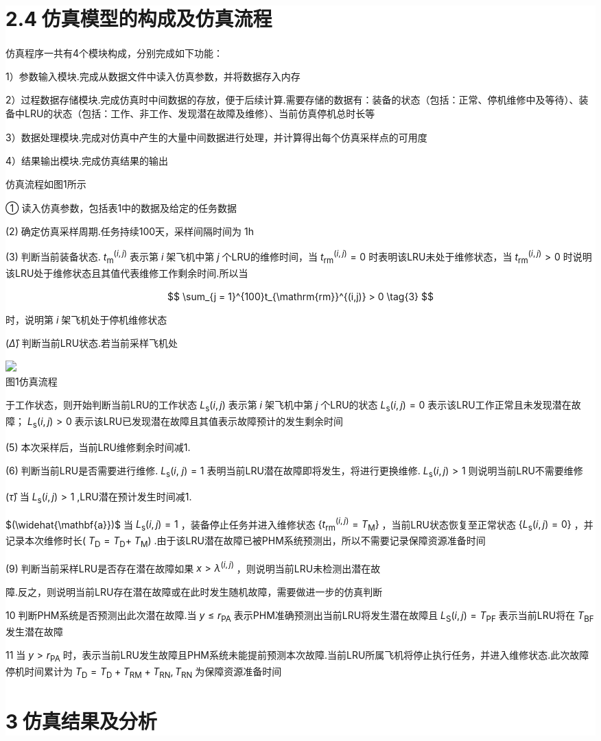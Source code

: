# 2.4 仿真模型的构成及仿真流程

仿真程序一共有4个模块构成，分别完成如下功能：

1）参数输入模块.完成从数据文件中读入仿真参数，并将数据存入内存

2）过程数据存储模块.完成仿真时中间数据的存放，便于后续计算.需要存储的数据有：装备的状态（包括：正常、停机维修中及等待）、装备中LRU的状态（包括：工作、非工作、发现潜在故障及维修）、当前仿真停机总时长等

3）数据处理模块.完成对仿真中产生的大量中间数据进行处理，并计算得出每个仿真采样点的可用度

4）结果输出模块.完成仿真结果的输出

仿真流程如图1所示

$①$  读入仿真参数，包括表1中的数据及给定的任务数据

$(2)$  确定仿真采样周期.任务持续100天，采样间隔时间为  $1\mathrm{h}$

$(3)$  判断当前装备状态.  $t_{\mathrm{m}}^{(i,j)}$  表示第  $i$  架飞机中第  $j$  个LRU的维修时间，当  $t_{\mathrm{rm}}^{(i,j)} = 0$  时表明该LRU未处于维修状态，当  $t_{\mathrm{rm}}^{(i,j)} > 0$  时说明该LRU处于维修状态且其值代表维修工作剩余时间.所以当

$$
\sum_{j = 1}^{100}t_{\mathrm{rm}}^{(i,j)} > 0 \tag{3}
$$

时，说明第  $i$  架飞机处于停机维修状态

$(\widehat{\Delta})$  判断当前LRU状态.若当前采样飞机处

![](https://cdn-mineru.openxlab.org.cn/result/2025-09-13/3c66f8ca-f631-4fad-9cac-f724d3b452ae/ea4e81c1375c9a630113e7db11641167fc61beff40b8aed8ada462e252c23e58.jpg)  
图1仿真流程

于工作状态，则开始判断当前LRU的工作状态 $L_{\mathrm{s}}(i,j)$  表示第  $i$  架飞机中第  $j$  个LRU的状态 $L_{\mathrm{s}}(i,j) = 0$  表示该LRU工作正常且未发现潜在故障；  $L_{\mathrm{s}}(i,j) > 0$  表示该LRU已发现潜在故障且其值表示故障预计的发生剩余时间

$(5)$  本次采样后，当前LRU维修剩余时间减1.

$(6)$  判断当前LRU是否需要进行维修.  $L_{\mathrm{s}}(i,$ $j) = 1$  表明当前LRU潜在故障即将发生，将进行更换维修.  $L_{\mathrm{s}}(i,j) > 1$  则说明当前LRU不需要维修

$(\widehat{\tau})$  当  $L_{\mathrm{s}}(i,j) > 1$  ,LRU潜在预计发生时间减1.

$(\widehat{\mathbf{a}})$  当  $L_{\mathrm{s}}(i,j) = 1$  ，装备停止任务并进入维修状态  $\{t_{\mathrm{rm}}^{(i,j)} = T_{\mathrm{M}}\}$  ，当前LRU状态恢复至正常状态 $\{L_{\mathrm{s}}(i,j) = 0\}$  ，并记录本次维修时长(  $T_{\mathrm{D}} = T_{\mathrm{D}}+$ $T_{\mathrm{M}})$  .由于该LRU潜在故障已被PHM系统预测出，所以不需要记录保障资源准备时间

$(9)$  判断当前采样LRU是否存在潜在故障如果  $x > \lambda^{(i,j)}$  ，则说明当前LRU未检测出潜在故

障.反之，则说明当前LRU存在潜在故障或在此时发生随机故障，需要做进一步的仿真判断

$10$  判断PHM系统是否预测出此次潜在故障.当  $y\leq r_{\mathrm{PA}}$  表示PHM准确预测出当前LRU将发生潜在故障且  $L_{\mathrm{S}}(i,j) = T_{\mathrm{PF}}$  表示当前LRU将在  $T_{\mathrm{BF}}$  发生潜在故障

$11$  当  $y > r_{\mathrm{PA}}$  时，表示当前LRU发生故障且PHM系统未能提前预测本次故障.当前LRU所属飞机将停止执行任务，并进入维修状态.此次故障停机时间累计为  $T_{\mathrm{D}} = T_{\mathrm{D}} + T_{\mathrm{RM}} + T_{\mathrm{RN}},T_{\mathrm{RN}}$  为保障资源准备时间

# 3 仿真结果及分析
